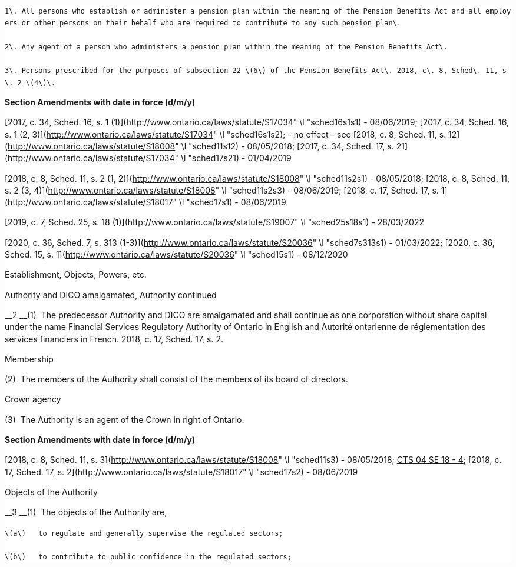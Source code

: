 	1\.	All persons who establish or administer a pension plan within the meaning of the Pension Benefits Act and all employers or other persons on their behalf who are required to contribute to any such pension plan\.

	2\.	Any agent of a person who administers a pension plan within the meaning of the Pension Benefits Act\.

	3\.	Persons prescribed for the purposes of subsection 22 \(6\) of the Pension Benefits Act\. 2018, c\. 8, Sched\. 11, s\. 2 \(4\)\.

__Section Amendments with date in force \(d/m/y\)__

[2017, c\. 34, Sched\. 16, s\. 1 \(1\)](http://www.ontario.ca/laws/statute/S17034" \l "sched16s1s1) \- 08/06/2019; [2017, c\. 34, Sched\. 16, s\. 1 \(2, 3\)](http://www.ontario.ca/laws/statute/S17034" \l "sched16s1s2); \- no effect \- see [2018, c\. 8, Sched\. 11, s\. 12](http://www.ontario.ca/laws/statute/S18008" \l "sched11s12) \- 08/05/2018; [2017, c\. 34, Sched\. 17, s\. 21](http://www.ontario.ca/laws/statute/S17034" \l "sched17s21) \- 01/04/2019

[2018, c\. 8, Sched\. 11, s\. 2 \(1, 2\)](http://www.ontario.ca/laws/statute/S18008" \l "sched11s2s1) \- 08/05/2018; [2018, c\. 8, Sched\. 11, s\. 2 \(3, 4\)](http://www.ontario.ca/laws/statute/S18008" \l "sched11s2s3) \- 08/06/2019; [2018, c\. 17, Sched\. 17, s\. 1](http://www.ontario.ca/laws/statute/S18017" \l "sched17s1) \- 08/06/2019

[2019, c\. 7, Sched\. 25, s\. 18 \(1\)](http://www.ontario.ca/laws/statute/S19007" \l "sched25s18s1) \- 28/03/2022

[2020, c\. 36, Sched\. 7, s\. 313 \(1\-3\)](http://www.ontario.ca/laws/statute/S20036" \l "sched7s313s1) \- 01/03/2022; [2020, c\. 36, Sched\. 15, s\. 1](http://www.ontario.ca/laws/statute/S20036" \l "sched15s1) \- 08/12/2020

<a id="BK2"></a>Establishment, Objects, Powers, etc\.

Authority and DICO amalgamated, Authority continued

<a id="BK3"></a>__2 __\(1\)  The predecessor Authority and DICO are amalgamated and shall continue as one corporation without share capital under the name Financial Services Regulatory Authority of Ontario in English and Autorité ontarienne de réglementation des services financiers in French\. 2018, c\. 17, Sched\. 17, s\. 2\.

Membership

\(2\)  The members of the Authority shall consist of the members of its board of directors\.

Crown agency

\(3\)  The Authority is an agent of the Crown in right of Ontario\.

__Section Amendments with date in force \(d/m/y\)__

[2018, c\. 8, Sched\. 11, s\. 3](http://www.ontario.ca/laws/statute/S18008" \l "sched11s3) \- 08/05/2018; [CTS 04 SE 18 \- 4](https://www.ontario.ca/laws/consolidated-statutes-change-notices); [2018, c\. 17, Sched\. 17, s\. 2](http://www.ontario.ca/laws/statute/S18017" \l "sched17s2) \- 08/06/2019

Objects of the Authority

<a id="BK4"></a>__3 __\(1\)  The objects of the Authority are,

	\(a\)	to regulate and generally supervise the regulated sectors;

	\(b\)	to contribute to public confidence in the regulated sectors;
